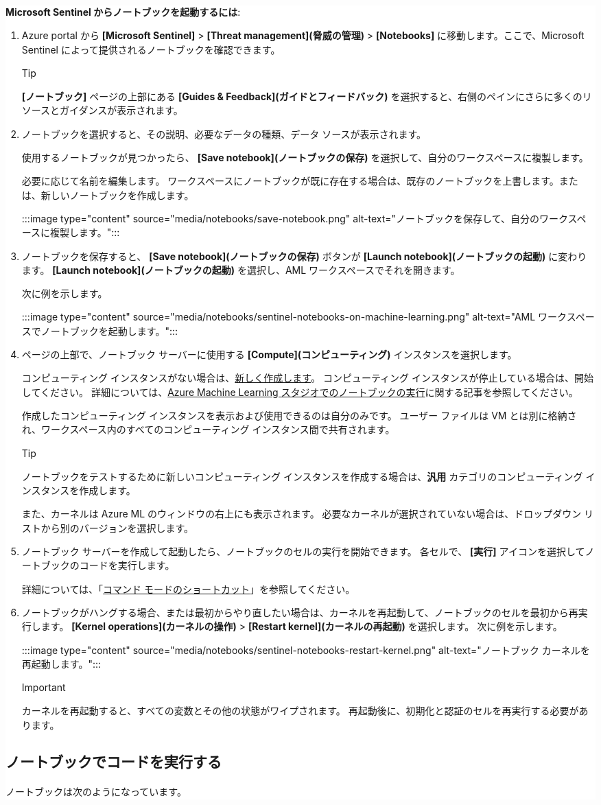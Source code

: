 **Microsoft Sentinel からノートブックを起動するには**:

1. Azure portal から **[Microsoft Sentinel]**  >  **[Threat management]\(脅威の管理\)**  >  **[Notebooks]** に移動します。ここで、Microsoft Sentinel によって提供されるノートブックを確認できます。

    > [!TIP]
    > **[ノートブック]** ページの上部にある **[Guides & Feedback]\(ガイドとフィードバック\)** を選択すると、右側のペインにさらに多くのリソースとガイダンスが表示されます。

1. ノートブックを選択すると、その説明、必要なデータの種類、データ ソースが表示されます。

    使用するノートブックが見つかったら、 **[Save notebook]\(ノートブックの保存\)** を選択して、自分のワークスペースに複製します。

    必要に応じて名前を編集します。 ワークスペースにノートブックが既に存在する場合は、既存のノートブックを上書します。または、新しいノートブックを作成します。

    :::image type="content" source="media/notebooks/save-notebook.png" alt-text="ノートブックを保存して、自分のワークスペースに複製します。":::

1. ノートブックを保存すると、 **[Save notebook]\(ノートブックの保存\)** ボタンが **[Launch notebook]\(ノートブックの起動\)** に変わります。 **[Launch notebook]\(ノートブックの起動\)** を選択し、AML ワークスペースでそれを開きます。

    次に例を示します。

    :::image type="content" source="media/notebooks/sentinel-notebooks-on-machine-learning.png" alt-text="AML ワークスペースでノートブックを起動します。":::

1. ページの上部で、ノートブック サーバーに使用する **[Compute]\(コンピューティング\)** インスタンスを選択します。

    コンピューティング インスタンスがない場合は、[新しく作成します](../machine-learning/how-to-create-manage-compute-instance.md?tabs=#use-the-script-in-the-studio)。 コンピューティング インスタンスが停止している場合は、開始してください。 詳細については、[Azure Machine Learning スタジオでのノートブックの実行](../machine-learning/how-to-run-jupyter-notebooks.md)に関する記事を参照してください。

    作成したコンピューティング インスタンスを表示および使用できるのは自分のみです。 ユーザー ファイルは VM とは別に格納され、ワークスペース内のすべてのコンピューティング インスタンス間で共有されます。

    > [!TIP]
    > ノートブックをテストするために新しいコンピューティング インスタンスを作成する場合は、**汎用** カテゴリのコンピューティング インスタンスを作成します。
    >
    > また、カーネルは Azure ML のウィンドウの右上にも表示されます。 必要なカーネルが選択されていない場合は、ドロップダウン リストから別のバージョンを選択します。
    >

1. ノートブック サーバーを作成して起動したら、ノートブックのセルの実行を開始できます。 各セルで、 **[実行]** アイコンを選択してノートブックのコードを実行します。

    詳細については、「[コマンド モードのショートカット](../machine-learning/how-to-run-jupyter-notebooks.md)」を参照してください。

1. ノートブックがハングする場合、または最初からやり直したい場合は、カーネルを再起動して、ノートブックのセルを最初から再実行します。 **[Kernel operations]\(カーネルの操作\)**  >  **[Restart kernel]\(カーネルの再起動\)** を選択します。 次に例を示します。

    :::image type="content" source="media/notebooks/sentinel-notebooks-restart-kernel.png" alt-text="ノートブック カーネルを再起動します。":::

    > [!IMPORTANT]
    > カーネルを再起動すると、すべての変数とその他の状態がワイプされます。 再起動後に、初期化と認証のセルを再実行する必要があります。
    >

## <a name="run-code-in-your-notebook"></a>ノートブックでコードを実行する

ノートブックは次のようになっています。
